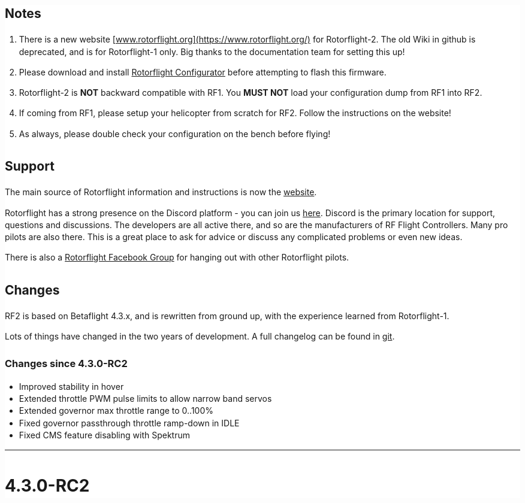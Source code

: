 
## Notes

1. There is a new website [www.rotorflight.org](https://www.rotorflight.org/) for Rotorflight-2.
   The old Wiki in github is deprecated, and is for Rotorflight-1 only.
   Big thanks to the documentation team for setting this up!

2. Please download and install [Rotorflight Configurator](https://github.com/rotorflight/rotorflight-configurator/releases/tag/release/2.0.0-RC3) before attempting to flash this firmware.

3. Rotorflight-2 is **NOT** backward compatible with RF1. You **MUST NOT** load your configuration dump from RF1 into RF2.

4. If coming from RF1, please setup your helicopter from scratch for RF2. Follow the instructions on the website!

5. As always, please double check your configuration on the bench before flying!


## Support

The main source of Rotorflight information and instructions is now the [website](https://www.rotorflight.org/).

Rotorflight has a strong presence on the Discord platform - you can join us [here](https://discord.gg/FyfMF4RwSA/).
Discord is the primary location for support, questions and discussions. The developers are all active there,
and so are the manufacturers of RF Flight Controllers. Many pro pilots are also there.
This is a great place to ask for advice or discuss any complicated problems or even new ideas.

There is also a [Rotorflight Facebook Group](https://www.facebook.com/groups/876445460825093) for hanging out with other Rotorflight pilots.


## Changes

RF2 is based on Betaflight 4.3.x, and is rewritten from ground up, with the experience learned from Rotorflight-1.

Lots of things have changed in the two years of development. A full changelog can be found in
[git](https://github.com/rotorflight/rotorflight-firmware/commits/RF-4.3.x/).

### Changes since 4.3.0-RC2

- Improved stability in hover
- Extended throttle PWM pulse limits to allow narrow band servos
- Extended governor max throttle range to 0..100%
- Fixed governor passthrough throttle ramp-down in IDLE
- Fixed CMS feature disabling with Spektrum


***

# 4.3.0-RC2
